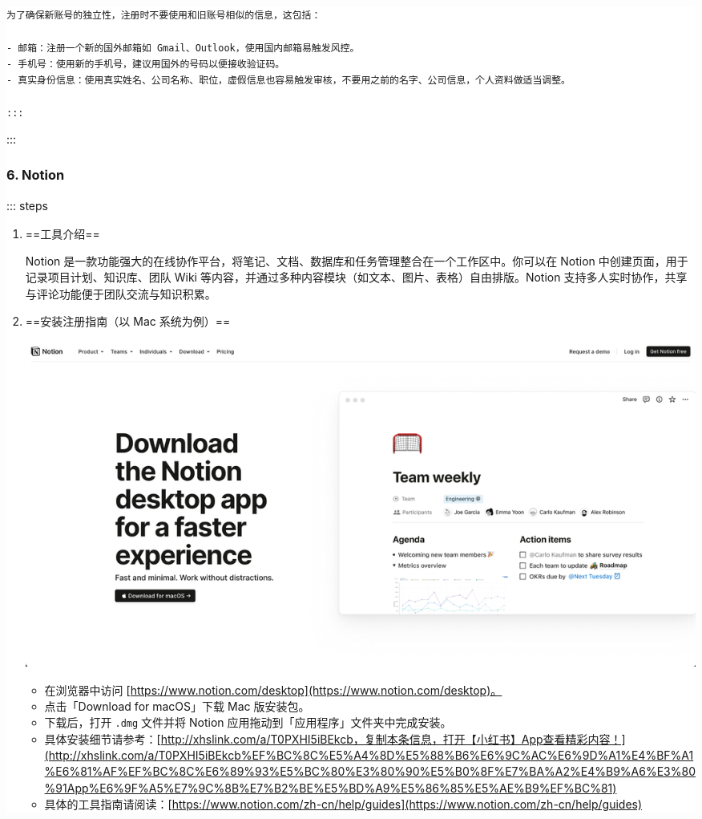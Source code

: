     为了确保新账号的独立性，注册时不要使用和旧账号相似的信息，这包括：

    - 邮箱：注册一个新的国外邮箱如 Gmail、Outlook，使用国内邮箱易触发风控。
    - 手机号：使用新的手机号，建议用国外的号码以便接收验证码。
    - 真实身份信息：使用真实姓名、公司名称、职位，虚假信息也容易触发审核，不要用之前的名字、公司信息，个人资料做适当调整。

    :::

:::

### 6. Notion
::: steps
1. ==工具介绍==

    Notion 是一款功能强大的在线协作平台，将笔记、文档、数据库和任务管理整合在一个工作区中。你可以在 Notion 中创建页面，用于记录项目计划、知识库、团队 Wiki 等内容，并通过多种内容模块（如文本、图片、表格）自由排版。Notion 支持多人实时协作，共享与评论功能便于团队交流与知识积累。

2. ==安装注册指南（以 Mac 系统为例）==

    ![图 7](../images/Web3-working-habits/image%204.png)

    - 在浏览器中访问 [https://www.notion.com/desktop](https://www.notion.com/desktop)。
    - 点击「Download for macOS」下载 Mac 版安装包。
    - 下载后，打开 `.dmg` 文件并将 Notion 应用拖动到「应用程序」文件夹中完成安装。
    - 具体安装细节请参考：[http://xhslink.com/a/T0PXHI5iBEkcb，复制本条信息，打开【小红书】App查看精彩内容！](http://xhslink.com/a/T0PXHI5iBEkcb%EF%BC%8C%E5%A4%8D%E5%88%B6%E6%9C%AC%E6%9D%A1%E4%BF%A1%E6%81%AF%EF%BC%8C%E6%89%93%E5%BC%80%E3%80%90%E5%B0%8F%E7%BA%A2%E4%B9%A6%E3%80%91App%E6%9F%A5%E7%9C%8B%E7%B2%BE%E5%BD%A9%E5%86%85%E5%AE%B9%EF%BC%81)
    - 具体的工具指南请阅读：[https://www.notion.com/zh-cn/help/guides](https://www.notion.com/zh-cn/help/guides)
